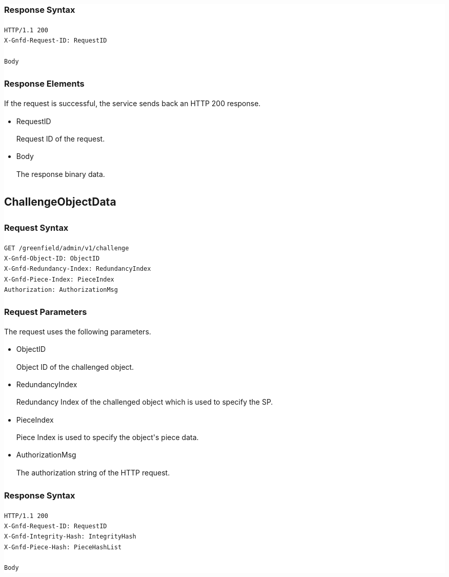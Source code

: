 ### Response Syntax
```http request
HTTP/1.1 200
X-Gnfd-Request-ID: RequestID

Body
```

### Response Elements
If the request is successful, the service sends back an HTTP 200 response.
* RequestID

  Request ID of the request.
* Body

  The response binary data.

## ChallengeObjectData
### Request Syntax
```http request
GET /greenfield/admin/v1/challenge
X-Gnfd-Object-ID: ObjectID
X-Gnfd-Redundancy-Index: RedundancyIndex
X-Gnfd-Piece-Index: PieceIndex
Authorization: AuthorizationMsg
```

### Request Parameters
The request uses the following parameters.
* ObjectID

  Object ID of the challenged object.
* RedundancyIndex

  Redundancy Index of the challenged object which is used to specify the SP.

* PieceIndex

  Piece Index is used to specify the object's piece data.
* AuthorizationMsg

  The authorization string of the HTTP request.

### Response Syntax
```http request
HTTP/1.1 200
X-Gnfd-Request-ID: RequestID
X-Gnfd-Integrity-Hash: IntegrityHash
X-Gnfd-Piece-Hash: PieceHashList

Body
```
